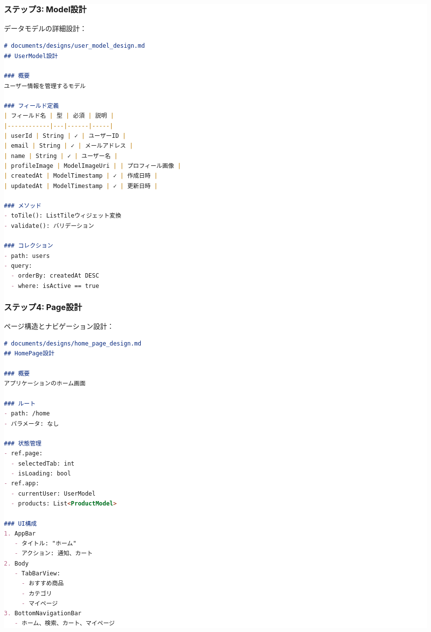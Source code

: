 ### ステップ3: Model設計
データモデルの詳細設計：

```markdown
# documents/designs/user_model_design.md
## UserModel設計

### 概要
ユーザー情報を管理するモデル

### フィールド定義
| フィールド名 | 型 | 必須 | 説明 |
|------------|---|------|-----|
| userId | String | ✓ | ユーザーID |
| email | String | ✓ | メールアドレス |
| name | String | ✓ | ユーザー名 |
| profileImage | ModelImageUri | | プロフィール画像 |
| createdAt | ModelTimestamp | ✓ | 作成日時 |
| updatedAt | ModelTimestamp | ✓ | 更新日時 |

### メソッド
- toTile(): ListTileウィジェット変換
- validate(): バリデーション

### コレクション
- path: users
- query:
  - orderBy: createdAt DESC
  - where: isActive == true
```

### ステップ4: Page設計
ページ構造とナビゲーション設計：

```markdown
# documents/designs/home_page_design.md
## HomePage設計

### 概要
アプリケーションのホーム画面

### ルート
- path: /home
- パラメータ: なし

### 状態管理
- ref.page:
  - selectedTab: int
  - isLoading: bool
- ref.app:
  - currentUser: UserModel
  - products: List<ProductModel>

### UI構成
1. AppBar
   - タイトル: "ホーム"
   - アクション: 通知、カート
2. Body
   - TabBarView:
     - おすすめ商品
     - カテゴリ
     - マイページ
3. BottomNavigationBar
   - ホーム、検索、カート、マイページ
```